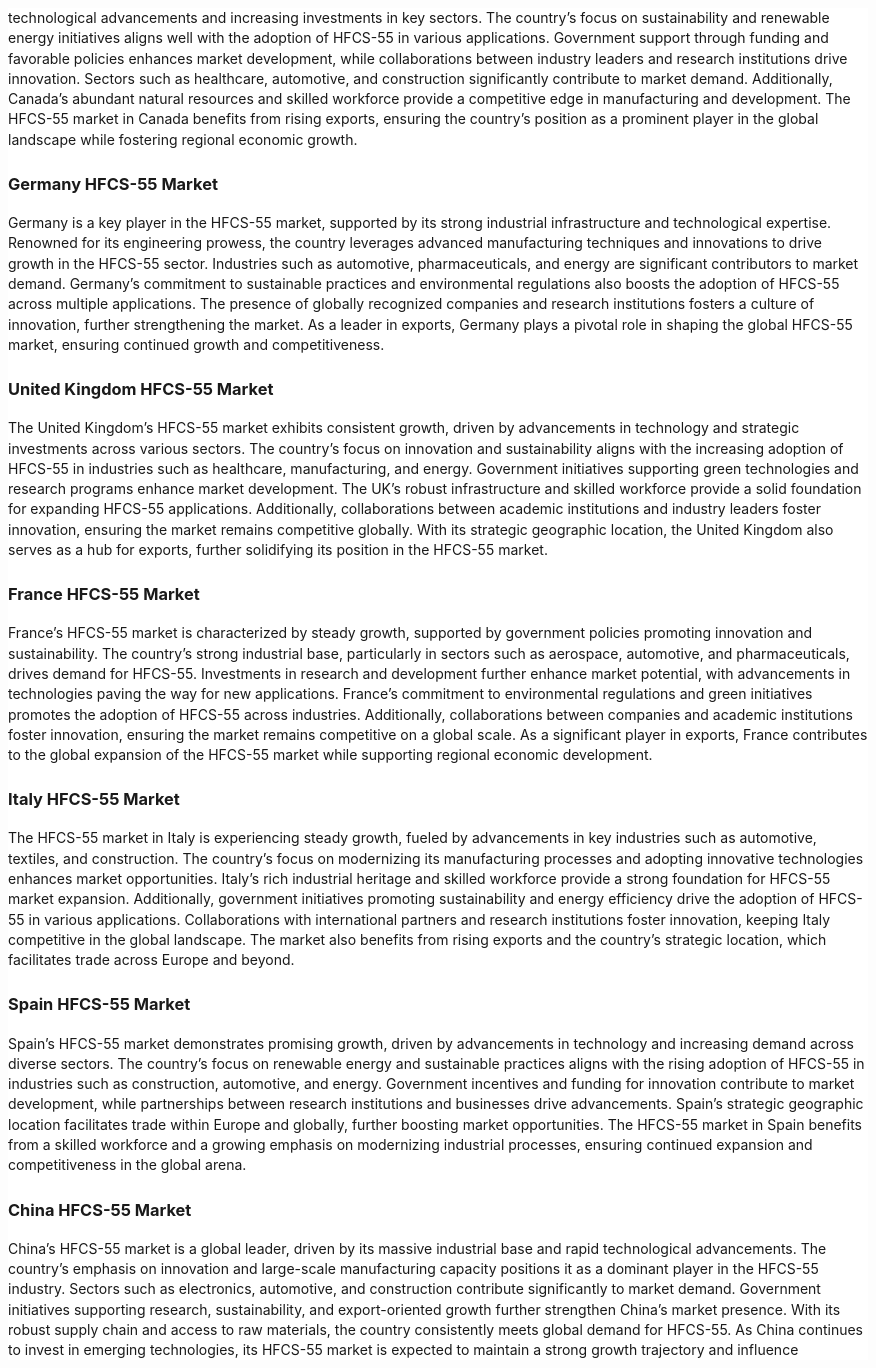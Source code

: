 technological advancements and increasing investments in key sectors. The country&rsquo;s focus on sustainability and renewable energy initiatives aligns well with the adoption of HFCS-55 in various applications. Government support through funding and favorable policies enhances market development, while collaborations between industry leaders and research institutions drive innovation. Sectors such as healthcare, automotive, and construction significantly contribute to market demand. Additionally, Canada&rsquo;s abundant natural resources and skilled workforce provide a competitive edge in manufacturing and development. The HFCS-55 market in Canada benefits from rising exports, ensuring the country&rsquo;s position as a prominent player in the global landscape while fostering regional economic growth.</p><h3>Germany HFCS-55 Market</h3><p>Germany is a key player in the HFCS-55 market, supported by its strong industrial infrastructure and technological expertise. Renowned for its engineering prowess, the country leverages advanced manufacturing techniques and innovations to drive growth in the HFCS-55 sector. Industries such as automotive, pharmaceuticals, and energy are significant contributors to market demand. Germany&rsquo;s commitment to sustainable practices and environmental regulations also boosts the adoption of HFCS-55 across multiple applications. The presence of globally recognized companies and research institutions fosters a culture of innovation, further strengthening the market. As a leader in exports, Germany plays a pivotal role in shaping the global HFCS-55 market, ensuring continued growth and competitiveness.</p><h3>United Kingdom HFCS-55 Market</h3><p>The United Kingdom&rsquo;s HFCS-55 market exhibits consistent growth, driven by advancements in technology and strategic investments across various sectors. The country&rsquo;s focus on innovation and sustainability aligns with the increasing adoption of HFCS-55 in industries such as healthcare, manufacturing, and energy. Government initiatives supporting green technologies and research programs enhance market development. The UK&rsquo;s robust infrastructure and skilled workforce provide a solid foundation for expanding HFCS-55 applications. Additionally, collaborations between academic institutions and industry leaders foster innovation, ensuring the market remains competitive globally. With its strategic geographic location, the United Kingdom also serves as a hub for exports, further solidifying its position in the HFCS-55 market.</p><h3>France HFCS-55 Market</h3><p>France&rsquo;s HFCS-55 market is characterized by steady growth, supported by government policies promoting innovation and sustainability. The country&rsquo;s strong industrial base, particularly in sectors such as aerospace, automotive, and pharmaceuticals, drives demand for HFCS-55. Investments in research and development further enhance market potential, with advancements in technologies paving the way for new applications. France&rsquo;s commitment to environmental regulations and green initiatives promotes the adoption of HFCS-55 across industries. Additionally, collaborations between companies and academic institutions foster innovation, ensuring the market remains competitive on a global scale. As a significant player in exports, France contributes to the global expansion of the HFCS-55 market while supporting regional economic development.</p><h3>Italy HFCS-55 Market</h3><p>The HFCS-55 market in Italy is experiencing steady growth, fueled by advancements in key industries such as automotive, textiles, and construction. The country&rsquo;s focus on modernizing its manufacturing processes and adopting innovative technologies enhances market opportunities. Italy&rsquo;s rich industrial heritage and skilled workforce provide a strong foundation for HFCS-55 market expansion. Additionally, government initiatives promoting sustainability and energy efficiency drive the adoption of HFCS-55 in various applications. Collaborations with international partners and research institutions foster innovation, keeping Italy competitive in the global landscape. The market also benefits from rising exports and the country&rsquo;s strategic location, which facilitates trade across Europe and beyond.</p><h3>Spain HFCS-55 Market</h3><p>Spain&rsquo;s HFCS-55 market demonstrates promising growth, driven by advancements in technology and increasing demand across diverse sectors. The country&rsquo;s focus on renewable energy and sustainable practices aligns with the rising adoption of HFCS-55 in industries such as construction, automotive, and energy. Government incentives and funding for innovation contribute to market development, while partnerships between research institutions and businesses drive advancements. Spain&rsquo;s strategic geographic location facilitates trade within Europe and globally, further boosting market opportunities. The HFCS-55 market in Spain benefits from a skilled workforce and a growing emphasis on modernizing industrial processes, ensuring continued expansion and competitiveness in the global arena.</p><h3>China HFCS-55 Market</h3><p>China&rsquo;s HFCS-55 market is a global leader, driven by its massive industrial base and rapid technological advancements. The country&rsquo;s emphasis on innovation and large-scale manufacturing capacity positions it as a dominant player in the HFCS-55 industry. Sectors such as electronics, automotive, and construction contribute significantly to market demand. Government initiatives supporting research, sustainability, and export-oriented growth further strengthen China&rsquo;s market presence. With its robust supply chain and access to raw materials, the country consistently meets global demand for HFCS-55. As China continues to invest in emerging technologies, its HFCS-55 market is expected to maintain a strong growth trajectory and influence